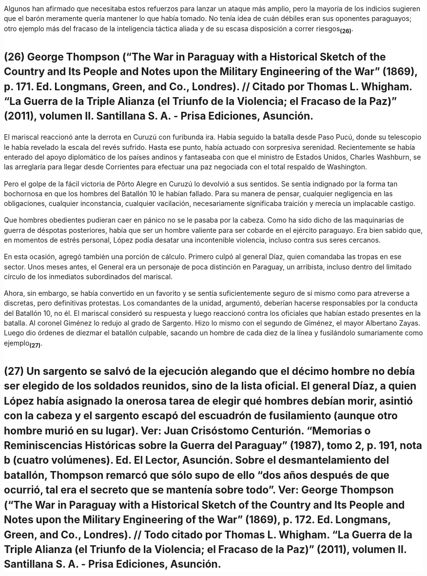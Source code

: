 Algunos han afirmado que necesitaba estos refuerzos para lanzar un ataque más amplio, pero la mayoría de los indicios sugieren que el barón meramente quería mantener lo que había tomado. No tenía idea de cuán débiles eran sus oponentes paraguayos; otro ejemplo más del fracaso de la inteligencia táctica aliada y de su escasa disposición a correr riesgos<sub><strong>(26)</strong></sub>.

## **(26) George Thompson (“The War in Paraguay with a Historical Sketch of the Country and Its People and Notes upon the Military Engineering of the War” (1869), p. 171. Ed. Longmans, Green, and Co., Londres). // Citado por Thomas L. Whigham. “La Guerra de la Triple Alianza (el Triunfo de la Violencia; el Fracaso de la Paz)” (2011), volumen II. Santillana S. A. - Prisa Ediciones, Asunción.**

El mariscal reaccionó ante la derrota en Curuzú con furibunda ira. Había seguido la batalla desde Paso Pucú, donde su telescopio le había revelado la escala del revés sufrido. Hasta ese punto, había actuado con sorpresiva serenidad. Recientemente se había enterado del apoyo diplomático de los países andinos y fantaseaba con que el ministro de Estados Unidos, Charles Washburn, se las arreglaría para llegar desde Corrientes para efectuar una paz negociada con el total respaldo de Washington.

Pero el golpe de la fácil victoria de Pôrto Alegre en Curuzú lo devolvió a sus sentidos. Se sentía indignado por la forma tan bochornosa en que los hombres del Batallón 10 le habían fallado. Para su manera de pensar, cualquier negligencia en las obligaciones, cualquier inconstancia, cualquier vacilación, necesariamente significaba traición y merecía un implacable castigo.

Que hombres obedientes pudieran caer en pánico no se le pasaba por la cabeza. Como ha sido dicho de las maquinarias de guerra de déspotas posteriores, había que ser un hombre valiente para ser cobarde en el ejército paraguayo. Era bien sabido que, en momentos de estrés personal, López podía desatar una incontenible violencia, incluso contra sus seres cercanos.

En esta ocasión, agregó también una porción de cálculo. Primero culpó al general Díaz, quien comandaba las tropas en ese sector. Unos meses antes, el General era un personaje de poca distinción en Paraguay, un arribista, incluso dentro del limitado círculo de los inmediatos subordinados del mariscal.

Ahora, sin embargo, se había convertido en un favorito y se sentía suficientemente seguro de sí mismo como para atreverse a discretas, pero definitivas protestas. Los comandantes de la unidad, argumentó, deberían hacerse responsables por la conducta del Batallón 10, no él. El mariscal consideró su respuesta y luego reaccionó contra los oficiales que habían estado presentes en la batalla. Al coronel Giménez lo redujo al grado de Sargento. Hizo lo mismo con el segundo de Giménez, el mayor Albertano Zayas. Luego dio órdenes de diezmar el batallón culpable, sacando un hombre de cada diez de la línea y fusilándolo sumariamente como ejemplo<sub><strong>(27)</strong></sub>.

## **(27) Un sargento se salvó de la ejecución alegando que el décimo hombre no debía ser elegido de los soldados reunidos, sino de la lista oficial. El general Díaz, a quien López había asignado la onerosa tarea de elegir qué hombres debían morir, asintió con la cabeza y el sargento escapó del escuadrón de fusilamiento (aunque otro hombre murió en su lugar). Ver: Juan Crisóstomo Centurión. “Memorias o Reminiscencias Históricas sobre la Guerra del Paraguay” (1987), tomo 2, p. 191, nota b (cuatro volúmenes). Ed. El Lector, Asunción. Sobre el desmantelamiento del batallón, Thompson remarcó que sólo supo de ello “dos años después de que ocurrió, tal era el secreto que se mantenía sobre todo”. Ver: George Thompson (“The War in Paraguay with a Historical Sketch of the Country and Its People and Notes upon the Military Engineering of the War” (1869), p. 172. Ed. Longmans, Green, and Co., Londres). // Todo citado por Thomas L. Whigham. “La Guerra de la Triple Alianza (el Triunfo de la Violencia; el Fracaso de la Paz)” (2011), volumen II. Santillana S. A. - Prisa Ediciones, Asunción.**

